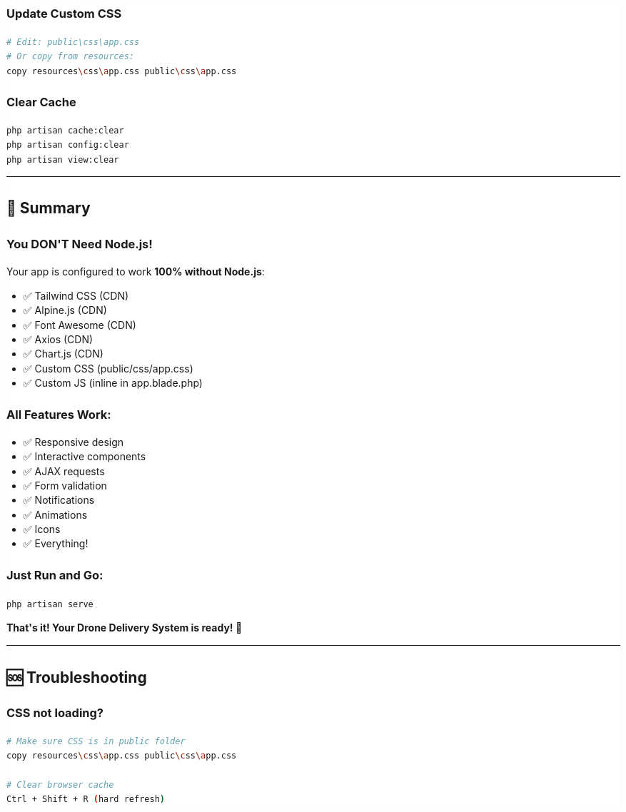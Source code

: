 ### **Update Custom CSS**
```bash
# Edit: public\css\app.css
# Or copy from resources:
copy resources\css\app.css public\css\app.css
```

### **Clear Cache**
```bash
php artisan cache:clear
php artisan config:clear
php artisan view:clear
```

---

## 🎉 **Summary**

### **You DON'T Need Node.js!**

Your app is configured to work **100% without Node.js**:
- ✅ Tailwind CSS (CDN)
- ✅ Alpine.js (CDN)
- ✅ Font Awesome (CDN)
- ✅ Axios (CDN)
- ✅ Chart.js (CDN)
- ✅ Custom CSS (public/css/app.css)
- ✅ Custom JS (inline in app.blade.php)

### **All Features Work:**
- ✅ Responsive design
- ✅ Interactive components
- ✅ AJAX requests
- ✅ Form validation
- ✅ Notifications
- ✅ Animations
- ✅ Icons
- ✅ Everything!

### **Just Run and Go:**
```bash
php artisan serve
```

**That's it! Your Drone Delivery System is ready! 🚁**

---

## 🆘 **Troubleshooting**

### **CSS not loading?**
```bash
# Make sure CSS is in public folder
copy resources\css\app.css public\css\app.css

# Clear browser cache
Ctrl + Shift + R (hard refresh)
```
